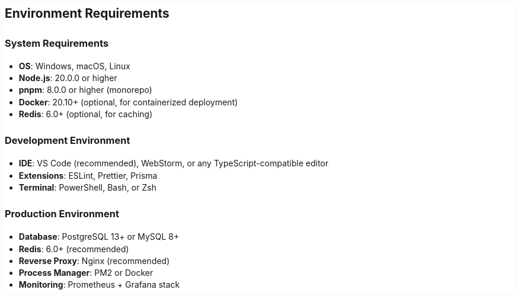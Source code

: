 ## Environment Requirements

### System Requirements
- **OS**: Windows, macOS, Linux
- **Node.js**: 20.0.0 or higher
- **pnpm**: 8.0.0 or higher (monorepo)
- **Docker**: 20.10+ (optional, for containerized deployment)
- **Redis**: 6.0+ (optional, for caching)

### Development Environment
- **IDE**: VS Code (recommended), WebStorm, or any TypeScript-compatible editor
- **Extensions**: ESLint, Prettier, Prisma
- **Terminal**: PowerShell, Bash, or Zsh

### Production Environment
- **Database**: PostgreSQL 13+ or MySQL 8+
- **Redis**: 6.0+ (recommended)
- **Reverse Proxy**: Nginx (recommended)
- **Process Manager**: PM2 or Docker
- **Monitoring**: Prometheus + Grafana stack
